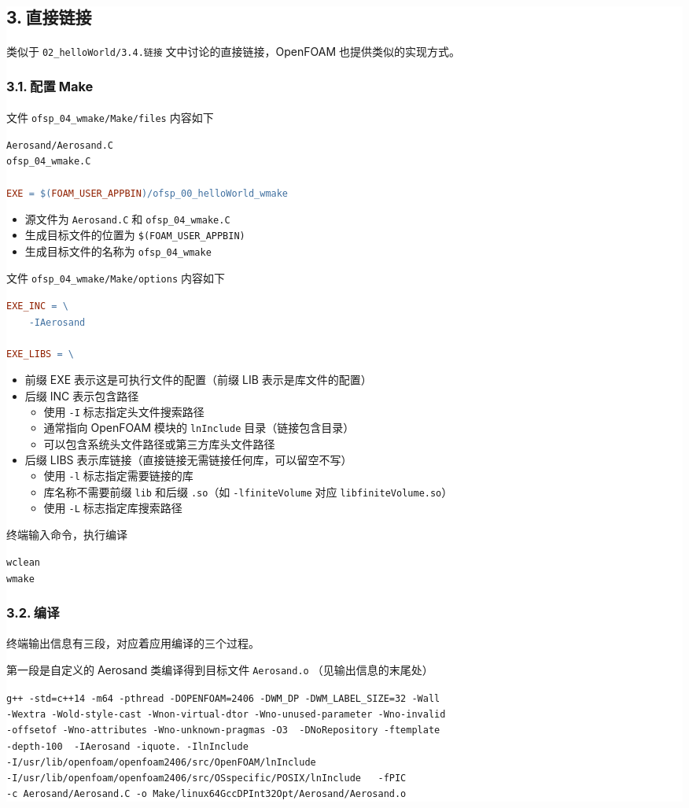 ## 3. 直接链接

类似于 `02_helloWorld/3.4.链接` 文中讨论的直接链接，OpenFOAM 也提供类似的实现方式。

### 3.1. 配置 Make

文件 `ofsp_04_wmake/Make/files` 内容如下

```makefile {fileName="/Make/files" linenos=table}
Aerosand/Aerosand.C
ofsp_04_wmake.C

EXE = $(FOAM_USER_APPBIN)/ofsp_00_helloWorld_wmake
```

- 源文件为 `Aerosand.C` 和 `ofsp_04_wmake.C`
- 生成目标文件的位置为 `$(FOAM_USER_APPBIN)`
- 生成目标文件的名称为 `ofsp_04_wmake`

文件 `ofsp_04_wmake/Make/options` 内容如下

```makefile {fileName="/Make/options" linenos=table}
EXE_INC = \
	-IAerosand

EXE_LIBS = \
```

- 前缀 EXE 表示这是可执行文件的配置（前缀 LIB 表示是库文件的配置）
- 后缀 INC 表示包含路径
	- 使用 `-I` 标志指定头文件搜索路径
	- 通常指向 OpenFOAM 模块的 `lnInclude` 目录（链接包含目录）
	- 可以包含系统头文件路径或第三方库头文件路径
- 后缀 LIBS 表示库链接（直接链接无需链接任何库，可以留空不写）
	- 使用 `-l` 标志指定需要链接的库
	- 库名称不需要前缀 `lib` 和后缀 `.so`（如 `-lfiniteVolume` 对应 `libfiniteVolume.so`）
	- 使用 `-L` 标志指定库搜索路径

终端输入命令，执行编译

```terminal {fileName="terminal"}
wclean
wmake
```

### 3.2. 编译

终端输出信息有三段，对应着应用编译的三个过程。

第一段是自定义的 Aerosand 类编译得到目标文件 `Aerosand.o` （见输出信息的末尾处）

```terminal {fileName="terminal"}
g++ -std=c++14 -m64 -pthread -DOPENFOAM=2406 -DWM_DP -DWM_LABEL_SIZE=32 -Wall 
-Wextra -Wold-style-cast -Wnon-virtual-dtor -Wno-unused-parameter -Wno-invalid
-offsetof -Wno-attributes -Wno-unknown-pragmas -O3  -DNoRepository -ftemplate
-depth-100  -IAerosand -iquote. -IlnInclude 
-I/usr/lib/openfoam/openfoam2406/src/OpenFOAM/lnInclude 
-I/usr/lib/openfoam/openfoam2406/src/OSspecific/POSIX/lnInclude   -fPIC 
-c Aerosand/Aerosand.C -o Make/linux64GccDPInt32Opt/Aerosand/Aerosand.o
```
